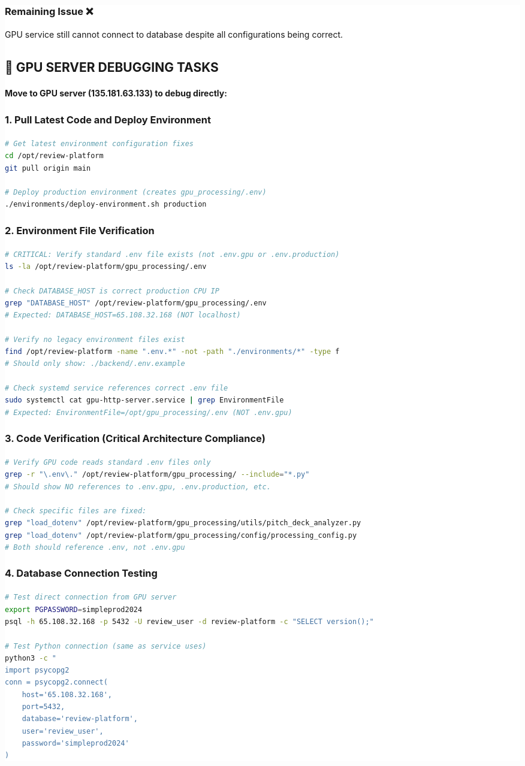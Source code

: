 ### Remaining Issue ❌
GPU service still cannot connect to database despite all configurations being correct.

## 🎯 GPU SERVER DEBUGGING TASKS

**Move to GPU server (135.181.63.133) to debug directly:**

### 1. Pull Latest Code and Deploy Environment
```bash
# Get latest environment configuration fixes
cd /opt/review-platform
git pull origin main

# Deploy production environment (creates gpu_processing/.env)
./environments/deploy-environment.sh production
```

### 2. Environment File Verification  
```bash
# CRITICAL: Verify standard .env file exists (not .env.gpu or .env.production)
ls -la /opt/review-platform/gpu_processing/.env

# Check DATABASE_HOST is correct production CPU IP
grep "DATABASE_HOST" /opt/review-platform/gpu_processing/.env
# Expected: DATABASE_HOST=65.108.32.168 (NOT localhost)

# Verify no legacy environment files exist
find /opt/review-platform -name ".env.*" -not -path "./environments/*" -type f
# Should only show: ./backend/.env.example

# Check systemd service references correct .env file
sudo systemctl cat gpu-http-server.service | grep EnvironmentFile
# Expected: EnvironmentFile=/opt/gpu_processing/.env (NOT .env.gpu)
```

### 3. Code Verification (Critical Architecture Compliance)
```bash
# Verify GPU code reads standard .env files only
grep -r "\.env\." /opt/review-platform/gpu_processing/ --include="*.py"
# Should show NO references to .env.gpu, .env.production, etc.

# Check specific files are fixed:
grep "load_dotenv" /opt/review-platform/gpu_processing/utils/pitch_deck_analyzer.py
grep "load_dotenv" /opt/review-platform/gpu_processing/config/processing_config.py
# Both should reference .env, not .env.gpu
```

### 4. Database Connection Testing
```bash
# Test direct connection from GPU server
export PGPASSWORD=simpleprod2024
psql -h 65.108.32.168 -p 5432 -U review_user -d review-platform -c "SELECT version();"

# Test Python connection (same as service uses)
python3 -c "
import psycopg2
conn = psycopg2.connect(
    host='65.108.32.168',
    port=5432,
    database='review-platform', 
    user='review_user',
    password='simpleprod2024'
)
```